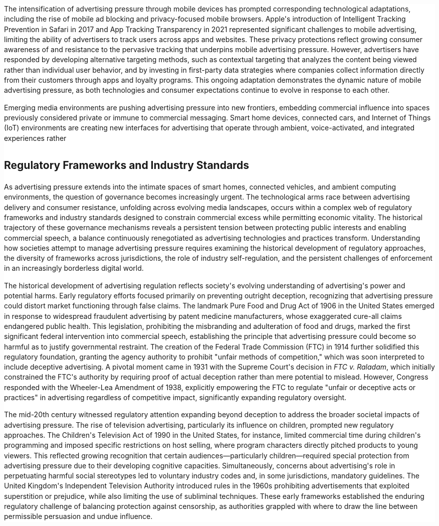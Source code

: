 The intensification of advertising pressure through mobile devices has prompted corresponding technological adaptations, including the rise of mobile ad blocking and privacy-focused mobile browsers. Apple's introduction of Intelligent Tracking Prevention in Safari in 2017 and App Tracking Transparency in 2021 represented significant challenges to mobile advertising, limiting the ability of advertisers to track users across apps and websites. These privacy protections reflect growing consumer awareness of and resistance to the pervasive tracking that underpins mobile advertising pressure. However, advertisers have responded by developing alternative targeting methods, such as contextual targeting that analyzes the content being viewed rather than individual user behavior, and by investing in first-party data strategies where companies collect information directly from their customers through apps and loyalty programs. This ongoing adaptation demonstrates the dynamic nature of mobile advertising pressure, as both technologies and consumer expectations continue to evolve in response to each other.

Emerging media environments are pushing advertising pressure into new frontiers, embedding commercial influence into spaces previously considered private or immune to commercial messaging. Smart home devices, connected cars, and Internet of Things (IoT) environments are creating new interfaces for advertising that operate through ambient, voice-activated, and integrated experiences rather

## Regulatory Frameworks and Industry Standards

As advertising pressure extends into the intimate spaces of smart homes, connected vehicles, and ambient computing environments, the question of governance becomes increasingly urgent. The technological arms race between advertising delivery and consumer resistance, unfolding across evolving media landscapes, occurs within a complex web of regulatory frameworks and industry standards designed to constrain commercial excess while permitting economic vitality. The historical trajectory of these governance mechanisms reveals a persistent tension between protecting public interests and enabling commercial speech, a balance continuously renegotiated as advertising technologies and practices transform. Understanding how societies attempt to manage advertising pressure requires examining the historical development of regulatory approaches, the diversity of frameworks across jurisdictions, the role of industry self-regulation, and the persistent challenges of enforcement in an increasingly borderless digital world.

The historical development of advertising regulation reflects society's evolving understanding of advertising's power and potential harms. Early regulatory efforts focused primarily on preventing outright deception, recognizing that advertising pressure could distort market functioning through false claims. The landmark Pure Food and Drug Act of 1906 in the United States emerged in response to widespread fraudulent advertising by patent medicine manufacturers, whose exaggerated cure-all claims endangered public health. This legislation, prohibiting the misbranding and adulteration of food and drugs, marked the first significant federal intervention into commercial speech, establishing the principle that advertising pressure could become so harmful as to justify governmental restraint. The creation of the Federal Trade Commission (FTC) in 1914 further solidified this regulatory foundation, granting the agency authority to prohibit "unfair methods of competition," which was soon interpreted to include deceptive advertising. A pivotal moment came in 1931 with the Supreme Court's decision in *FTC v. Raladam*, which initially constrained the FTC's authority by requiring proof of actual deception rather than mere potential to mislead. However, Congress responded with the Wheeler-Lea Amendment of 1938, explicitly empowering the FTC to regulate "unfair or deceptive acts or practices" in advertising regardless of competitive impact, significantly expanding regulatory oversight.

The mid-20th century witnessed regulatory attention expanding beyond deception to address the broader societal impacts of advertising pressure. The rise of television advertising, particularly its influence on children, prompted new regulatory approaches. The Children's Television Act of 1990 in the United States, for instance, limited commercial time during children's programming and imposed specific restrictions on host selling, where program characters directly pitched products to young viewers. This reflected growing recognition that certain audiences—particularly children—required special protection from advertising pressure due to their developing cognitive capacities. Simultaneously, concerns about advertising's role in perpetuating harmful social stereotypes led to voluntary industry codes and, in some jurisdictions, mandatory guidelines. The United Kingdom's Independent Television Authority introduced rules in the 1960s prohibiting advertisements that exploited superstition or prejudice, while also limiting the use of subliminal techniques. These early frameworks established the enduring regulatory challenge of balancing protection against censorship, as authorities grappled with where to draw the line between permissible persuasion and undue influence.
